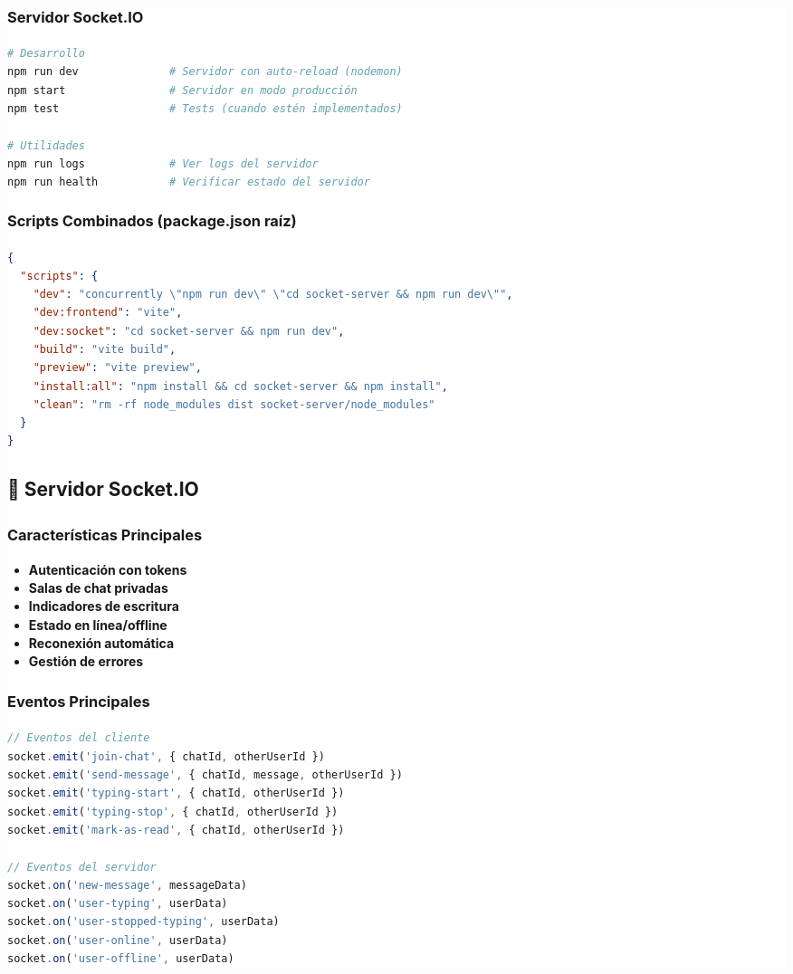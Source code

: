 ### Servidor Socket.IO

```bash
# Desarrollo
npm run dev              # Servidor con auto-reload (nodemon)
npm start                # Servidor en modo producción
npm test                 # Tests (cuando estén implementados)

# Utilidades
npm run logs             # Ver logs del servidor
npm run health           # Verificar estado del servidor
```

### Scripts Combinados (package.json raíz)

```json
{
  "scripts": {
    "dev": "concurrently \"npm run dev\" \"cd socket-server && npm run dev\"",
    "dev:frontend": "vite",
    "dev:socket": "cd socket-server && npm run dev",
    "build": "vite build",
    "preview": "vite preview",
    "install:all": "npm install && cd socket-server && npm install",
    "clean": "rm -rf node_modules dist socket-server/node_modules"
  }
}
```

## 🔌 Servidor Socket.IO

### Características Principales

* **Autenticación con tokens**
* **Salas de chat privadas**
* **Indicadores de escritura**
* **Estado en línea/offline**
* **Reconexión automática**
* **Gestión de errores**

### Eventos Principales

```javascript
// Eventos del cliente
socket.emit('join-chat', { chatId, otherUserId })
socket.emit('send-message', { chatId, message, otherUserId })
socket.emit('typing-start', { chatId, otherUserId })
socket.emit('typing-stop', { chatId, otherUserId })
socket.emit('mark-as-read', { chatId, otherUserId })

// Eventos del servidor
socket.on('new-message', messageData)
socket.on('user-typing', userData)
socket.on('user-stopped-typing', userData)
socket.on('user-online', userData)
socket.on('user-offline', userData)
```
